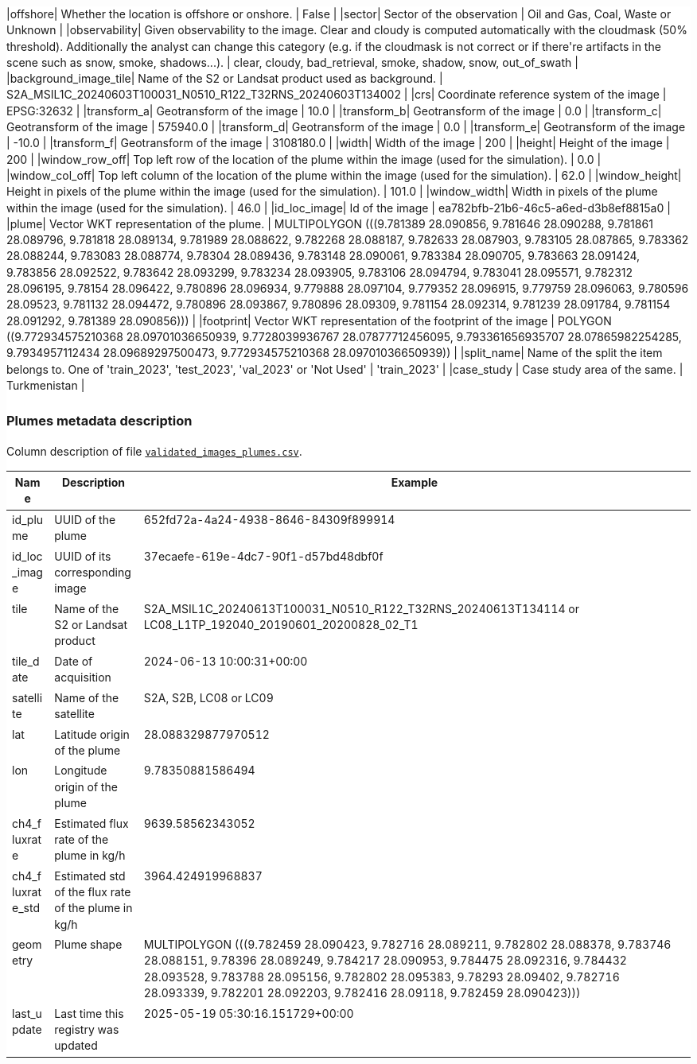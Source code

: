 |offshore| Whether the location is offshore or onshore. | False |
|sector| Sector of the observation | Oil and Gas, Coal, Waste or Unknown |
|observability| Given observability to the image. Clear and cloudy is computed automatically with the cloudmask (50% threshold). Additionally the analyst can change this category (e.g. if the cloudmask is not correct or if there're artifacts in the scene such as snow, smoke, shadows...). | clear, cloudy, bad_retrieval, smoke, shadow, snow, out_of_swath |
|background_image_tile| Name of the S2 or Landsat product used as background. | S2A_MSIL1C_20240603T100031_N0510_R122_T32RNS_20240603T134002 |
|crs| Coordinate reference system of the image | EPSG:32632 |
|transform_a| Geotransform of the image | 10.0 |
|transform_b| Geotransform of the image | 0.0 |
|transform_c| Geotransform of the image | 575940.0 |
|transform_d| Geotransform of the image | 0.0 |
|transform_e| Geotransform of the image | -10.0 |
|transform_f| Geotransform of the image | 3108180.0 |
|width| Width of the image | 200 |
|height| Height of the image | 200 |
|window_row_off| Top left row of the location of the plume within the image (used for the simulation). | 0.0 |
|window_col_off| Top left column of the location of the plume within the image (used for the simulation). | 62.0 |
|window_height| Height in pixels of the plume within the image (used for the simulation). | 101.0 |
|window_width| Width in pixels of the plume within the image (used for the simulation). | 46.0 |
|id_loc_image| Id of the image | ea782bfb-21b6-46c5-a6ed-d3b8ef8815a0 |
|plume| Vector WKT representation of the plume. | MULTIPOLYGON (((9.781389 28.090856, 9.781646 28.090288, 9.781861 28.089796, 9.781818 28.089134, 9.781989 28.088622, 9.782268 28.088187, 9.782633 28.087903, 9.783105 28.087865, 9.783362 28.088244, 9.783083 28.088774, 9.78304 28.089436, 9.783148 28.090061, 9.783384 28.090705, 9.783663 28.091424, 9.783856 28.092522, 9.783642 28.093299, 9.783234 28.093905, 9.783106 28.094794, 9.783041 28.095571, 9.782312 28.096195, 9.78154 28.096422, 9.780896 28.096934, 9.779888 28.097104, 9.779352 28.096915, 9.779759 28.096063, 9.780596 28.09523, 9.781132 28.094472, 9.780896 28.093867, 9.780896 28.09309, 9.781154 28.092314, 9.781239 28.091784, 9.781154 28.091292, 9.781389 28.090856))) |
|footprint| Vector WKT representation of the footprint of the image | POLYGON ((9.772934575210368 28.09701036650939, 9.7728039936767 28.07877712456095, 9.793361656935707 28.07865982254285, 9.7934957112434 28.09689297500473, 9.772934575210368 28.09701036650939)) |
|split_name| Name of the split the item belongs to. One of 'train_2023', 'test_2023',  'val_2023' or 'Not Used'  | 'train_2023' |
|case_study | Case study area of the same. | Turkmenistan |

### Plumes metadata description

Column description of file [`validated_images_plumes.csv`](https://unepazeconomyadlsstorage.blob.core.windows.net/public/MARS-S2L/dataset_20250609/validated_images_plumes.csv).

| Name      | Description      | Example | 
| ------------- | ------------- | -------- |
|id_plume | UUID of the plume | 652fd72a-4a24-4938-8646-84309f899914|
|id_loc_image | UUID of its corresponding image | 37ecaefe-619e-4dc7-90f1-d57bd48dbf0f|
|tile| Name of the S2 or Landsat product | S2A_MSIL1C_20240613T100031_N0510_R122_T32RNS_20240613T134114 or LC08_L1TP_192040_20190601_20200828_02_T1 |
|tile_date| Date of acquisition | 2024-06-13 10:00:31+00:00 |
|satellite| Name of the satellite | S2A, S2B, LC08 or LC09 |
|lat | Latitude origin of the plume | 28.088329877970512|
|lon | Longitude origin of the plume | 9.78350881586494|
|ch4_fluxrate | Estimated flux rate of the plume in kg/h | 9639.58562343052|
|ch4_fluxrate_std | Estimated std of the flux rate of the plume in kg/h | 3964.424919968837|
|geometry | Plume shape | MULTIPOLYGON (((9.782459 28.090423, 9.782716 28.089211, 9.782802 28.088378, 9.783746 28.088151, 9.78396 28.089249, 9.784217 28.090953, 9.784475 28.092316, 9.784432 28.093528, 9.783788 28.095156, 9.782802 28.095383, 9.78293 28.09402, 9.782716 28.093339, 9.782201 28.092203, 9.782416 28.09118, 9.782459 28.090423)))|
|last_update | Last time this registry was updated | 2025-05-19 05:30:16.151729+00:00|